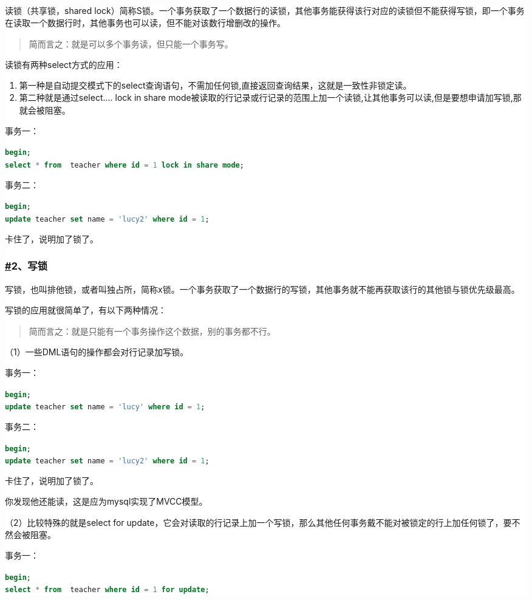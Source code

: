 读锁（共享锁，shared lock）简称S锁。一个事务获取了一个数据行的读锁，其他事务能获得该行对应的读锁但不能获得写锁，即一个事务在读取一个数据行时，其他事务也可以读，但不能对该数行增删改的操作。

> 简而言之：就是可以多个事务读，但只能一个事务写。

读锁有两种select方式的应用：

1. 第一种是自动提交模式下的select查询语句，不需加任何锁,直接返回查询结果，这就是一致性非锁定读。
2. 第二种就是通过select.... lock in share mode被读取的行记录或行记录的范围上加一个读锁,让其他事务可以读,但是要想申请加写锁,那就会被阻塞。

事务一：

```sql
begin;
select * from  teacher where id = 1 lock in share mode;
```

事务二：

```sql
begin;
update teacher set name = 'lucy2' where id = 1;
```

卡住了，说明加了锁了。

### [#](https://www.ydlclass.com/doc21xnv/database/lock/#_2、写锁)2、写锁

写锁，也叫排他锁，或者叫独占所，简称x锁。一个事务获取了一个数据行的写锁，其他事务就不能再获取该行的其他锁与锁优先级最高。

写锁的应用就很简单了，有以下两种情况：

> 简而言之：就是只能有一个事务操作这个数据，别的事务都不行。

（1）一些DML语句的操作都会对行记录加写锁。

事务一：

```sql
begin;
update teacher set name = 'lucy' where id = 1;
```

事务二：

```sql
begin;
update teacher set name = 'lucy2' where id = 1;
```

卡住了，说明加了锁了。

你发现他还能读，这是应为mysql实现了MVCC模型。

（2）比较特殊的就是select for update，它会对读取的行记录上加一个写锁，那么其他任何事务戴不能对被锁定的行上加任何锁了，要不然会被阻塞。

事务一：

```sql
begin;
select * from  teacher where id = 1 for update;
```
